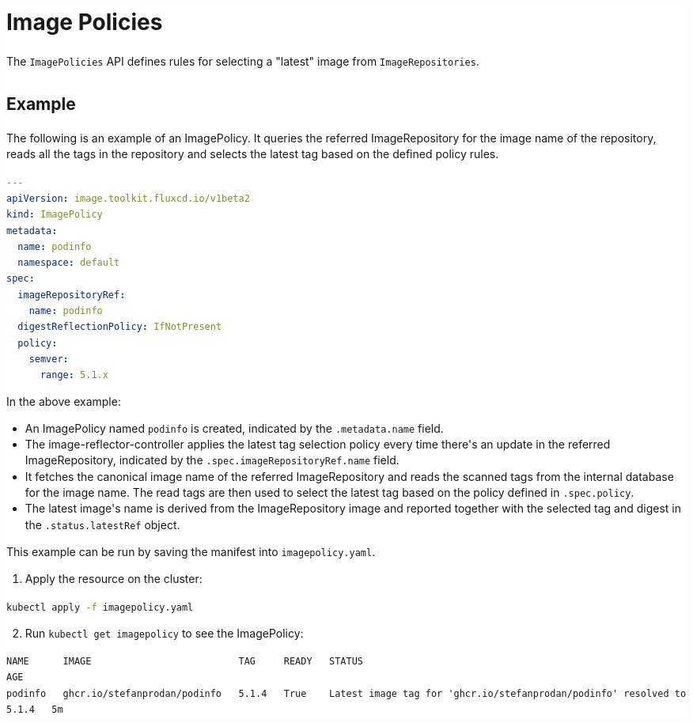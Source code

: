 # Image Policies



The `ImagePolicies` API defines rules for selecting a "latest" image from
`ImageRepositories`.

## Example

The following is an example of an ImagePolicy. It queries the referred
ImageRepository for the image name of the repository, reads all the tags in
the repository and selects the latest tag based on the defined policy rules.

```yaml
---
apiVersion: image.toolkit.fluxcd.io/v1beta2
kind: ImagePolicy
metadata:
  name: podinfo
  namespace: default
spec:
  imageRepositoryRef:
    name: podinfo
  digestReflectionPolicy: IfNotPresent
  policy:
    semver:
      range: 5.1.x
```

In the above example:

- An ImagePolicy named `podinfo` is created, indicated by the `.metadata.name`
  field.
- The image-reflector-controller applies the latest tag selection policy every
  time there's an update in the referred ImageRepository, indicated by the
  `.spec.imageRepositoryRef.name` field.
- It fetches the canonical image name of the referred ImageRepository and reads
  the scanned tags from the internal database for the image name. The read tags
  are then used to select the latest tag based on the policy defined in
  `.spec.policy`.
- The latest image's name is derived from the ImageRepository image and reported
  together with the selected tag and digest in the `.status.latestRef` object.

This example can be run by saving the manifest into `imagepolicy.yaml`.

1. Apply the resource on the cluster:

```sh
kubectl apply -f imagepolicy.yaml
```

2. Run `kubectl get imagepolicy` to see the ImagePolicy:

```console
NAME      IMAGE                          TAG     READY   STATUS                                                                  AGE
podinfo   ghcr.io/stefanprodan/podinfo   5.1.4   True    Latest image tag for 'ghcr.io/stefanprodan/podinfo' resolved to 5.1.4   5m
```
